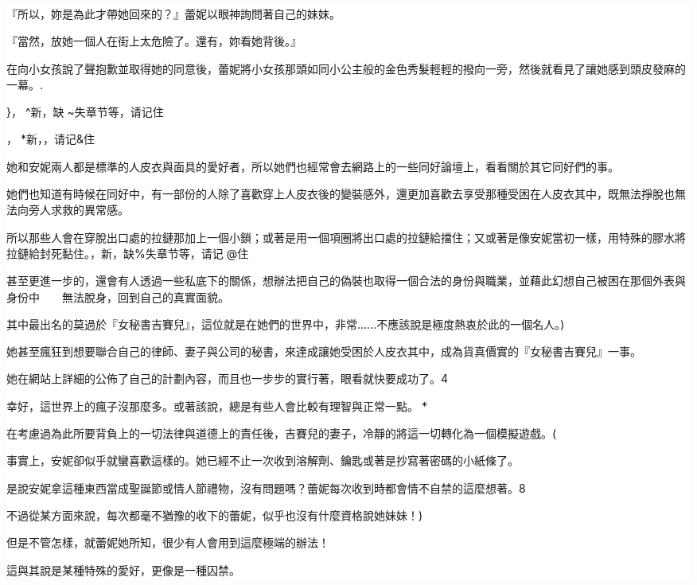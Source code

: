 

『所以，妳是為此才帶她回來的？』蕾妮以眼神詢問著自己的妹妹。



『當然，放她一個人在街上太危險了。還有，妳看她背後。』



在向小女孩說了聲抱歉並取得她的同意後，蕾妮將小女孩那頭如同小公主般的金色秀髮輕輕的撥向一旁，然後就看見了讓她感到頭皮發麻的一幕。.



}， ^新，缺 ~失章节等，请记住



， *新，，请记&住



她和安妮兩人都是標準的人皮衣與面具的愛好者，所以她們也經常會去網路上的一些同好論壇上，看看關於其它同好們的事。



她們也知道有時候在同好中，有一部份的人除了喜歡穿上人皮衣後的變裝感外，還更加喜歡去享受那種受困在人皮衣其中，既無法掙脫也無法向旁人求救的異常感。



所以那些人會在穿脫出口處的拉鏈那加上一個小鎖；或著是用一個項圈將出口處的拉鏈給擋住；又或著是像安妮當初一樣，用特殊的膠水將拉鏈給封死黏住。，新，缺%失章节等，请记 @住



甚至更進一步的，還會有人透過一些私底下的關係，想辦法把自己的偽裝也取得一個合法的身份與職業，並藉此幻想自己被困在那個外表與身份中　　無法脫身，回到自己的真實面貌。



其中最出名的莫過於『女秘書吉賽兒』，這位就是在她們的世界中，非常......不應該說是極度熱衷於此的一個名人。)



她甚至瘋狂到想要聯合自己的律師、妻子與公司的秘書，來達成讓她受困於人皮衣其中，成為貨真價實的『女秘書吉賽兒』一事。



她在網站上詳細的公佈了自己的計劃內容，而且也一步步的實行著，眼看就快要成功了。4



幸好，這世界上的瘋子沒那麼多。或著該說，總是有些人會比較有理智與正常一點。 *



在考慮過為此所要背負上的一切法律與道德上的責任後，吉賽兒的妻子，冷靜的將這一切轉化為一個模擬遊戲。(



事實上，安妮卻似乎就蠻喜歡這樣的。她已經不止一次收到溶解劑、鑰匙或著是抄寫著密碼的小紙條了。



是說安妮拿這種東西當成聖誕節或情人節禮物，沒有問題嗎？蕾妮每次收到時都會情不自禁的這麼想著。8



不過從某方面來說，每次都毫不猶豫的收下的蕾妮，似乎也沒有什麼資格說她妹妹！)



但是不管怎樣，就蕾妮她所知，很少有人會用到這麼極端的辦法！



這與其說是某種特殊的愛好，更像是一種囚禁。

